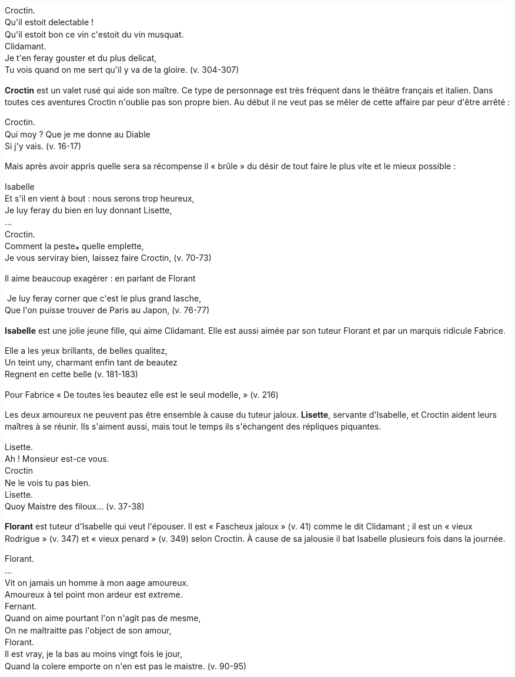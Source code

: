 Croctin.  
Qu'il estoit delectable !  
Qu'il estoit bon ce vin c'estoit du vin musquat.  
Clidamant.  
Je t'en feray gouster et du plus delicat,  
Tu vois quand on me sert qu'il y va de la gloire. (v. 304-307)  

**Croctin** est un valet rusé qui aide son maître. Ce type de personnage est très fréquent dans le théâtre français et italien. Dans toutes ces aventures Croctin n'oublie pas son propre bien. Au début il ne veut pas se mêler de cette affaire par peur d'être arrêté :

Croctin.  
Qui moy ? Que je me donne au Diable  
Si j'y vais. (v. 16-17)  

Mais après avoir appris quelle sera sa récompense il « brûle » du désir de tout faire le plus vite et le mieux possible :

Isabelle  
Et s'il en vient à bout : nous serons trop heureux,  
Je luy feray du bien en luy donnant Lisette,  
…   
Croctin.  
Comment la peste⁎ quelle emplette,  
Je vous serviray bien, laissez faire Croctin, (v. 70-73)  

Il aime beaucoup exagérer : en parlant de Florant

 Je luy feray corner que c'est le plus grand lasche,  
Que l'on puisse trouver de Paris au Japon, (v. 76-77)  

**Isabelle** est une jolie jeune fille, qui aime Clidamant. Elle est aussi aimée par son tuteur Florant et par un marquis ridicule Fabrice.

Elle a les yeux brillants, de belles qualitez,  
Un teint uny, charmant enfin tant de beautez  
Regnent en cette belle (v. 181-183)  

Pour Fabrice « De toutes les beautez elle est le seul modelle, » (v. 216)

Les deux amoureux ne peuvent pas être ensemble à cause du tuteur jaloux. **Lisette**, servante d'Isabelle, et Croctin aident leurs maîtres à se réunir. Ils s'aiment aussi, mais tout le temps ils s'échangent des répliques piquantes.

Lisette.  
Ah ! Monsieur est-ce vous.  
Croctin  
Ne le vois tu pas bien.  
Lisette.  
Quoy Maistre des filoux… (v. 37-38)  

**Florant** est tuteur d'Isabelle qui veut l'épouser. Il est « Fascheux jaloux » (v. 41) comme le dit Clidamant ; il est un « vieux Rodrigue » (v. 347) et « vieux penard » (v. 349) selon Croctin. À cause de sa jalousie il bat Isabelle plusieurs fois dans la journée.

Florant.  
…  
Vit on jamais un homme à mon aage amoureux.  
Amoureux à tel point mon ardeur est extreme.  
Fernant.  
Quand on aime pourtant l'on n'agit pas de mesme,  
On ne maltraitte pas l'object de son amour,  
Florant.  
Il est vray, je la bas au moins vingt fois le jour,  
Quand la colere emporte on n'en est pas le maistre. (v. 90-95)  
